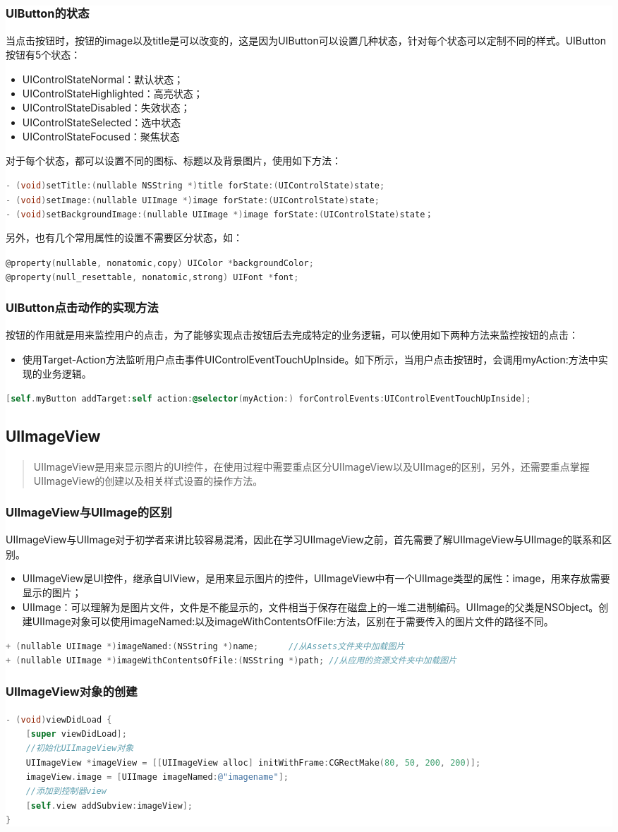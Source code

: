 ### UIButton的状态

当点击按钮时，按钮的image以及title是可以改变的，这是因为UIButton可以设置几种状态，针对每个状态可以定制不同的样式。UIButton按钮有5个状态：

* UIControlStateNormal：默认状态；
* UIControlStateHighlighted：高亮状态；
* UIControlStateDisabled：失效状态；
* UIControlStateSelected：选中状态
* UIControlStateFocused：聚焦状态

对于每个状态，都可以设置不同的图标、标题以及背景图片，使用如下方法：

```objectivec
- (void)setTitle:(nullable NSString *)title forState:(UIControlState)state; 
- (void)setImage:(nullable UIImage *)image forState:(UIControlState)state;
- (void)setBackgroundImage:(nullable UIImage *)image forState:(UIControlState)state；
```

另外，也有几个常用属性的设置不需要区分状态，如：

```objectivec
@property(nullable, nonatomic,copy) UIColor *backgroundColor;
@property(null_resettable, nonatomic,strong) UIFont *font;
```

### UIButton点击动作的实现方法

按钮的作用就是用来监控用户的点击，为了能够实现点击按钮后去完成特定的业务逻辑，可以使用如下两种方法来监控按钮的点击：

* 使用Target-Action方法监听用户点击事件UIControlEventTouchUpInside。如下所示，当用户点击按钮时，会调用myAction:方法中实现的业务逻辑。

```objectivec
[self.myButton addTarget:self action:@selector(myAction:) forControlEvents:UIControlEventTouchUpInside];
```

## UIImageView

> UIImageView是用来显示图片的UI控件，在使用过程中需要重点区分UIImageView以及UIImage的区别，另外，还需要重点掌握UIImageView的创建以及相关样式设置的操作方法。

### UIImageView与UIImage的区别

UIImageView与UIImage对于初学者来讲比较容易混淆，因此在学习UIImageView之前，首先需要了解UIImageView与UIImage的联系和区别。

* UIImageView是UI控件，继承自UIView，是用来显示图片的控件，UIImageView中有一个UIImage类型的属性：image，用来存放需要显示的图片；
* UIImage：可以理解为是图片文件，文件是不能显示的，文件相当于保存在磁盘上的一堆二进制编码。UIImage的父类是NSObject。创建UIImage对象可以使用imageNamed:以及imageWithContentsOfFile:方法，区别在于需要传入的图片文件的路径不同。

```objectivec
+ (nullable UIImage *)imageNamed:(NSString *)name;      //从Assets文件夹中加载图片
+ (nullable UIImage *)imageWithContentsOfFile:(NSString *)path; //从应用的资源文件夹中加载图片
```

### UIImageView对象的创建

```objectivec
- (void)viewDidLoad {
    [super viewDidLoad];
    //初始化UIImageView对象
    UIImageView *imageView = [[UIImageView alloc] initWithFrame:CGRectMake(80, 50, 200, 200)];
    imageView.image = [UIImage imageNamed:@"imagename"];
    //添加到控制器view
    [self.view addSubview:imageView];
}
```
